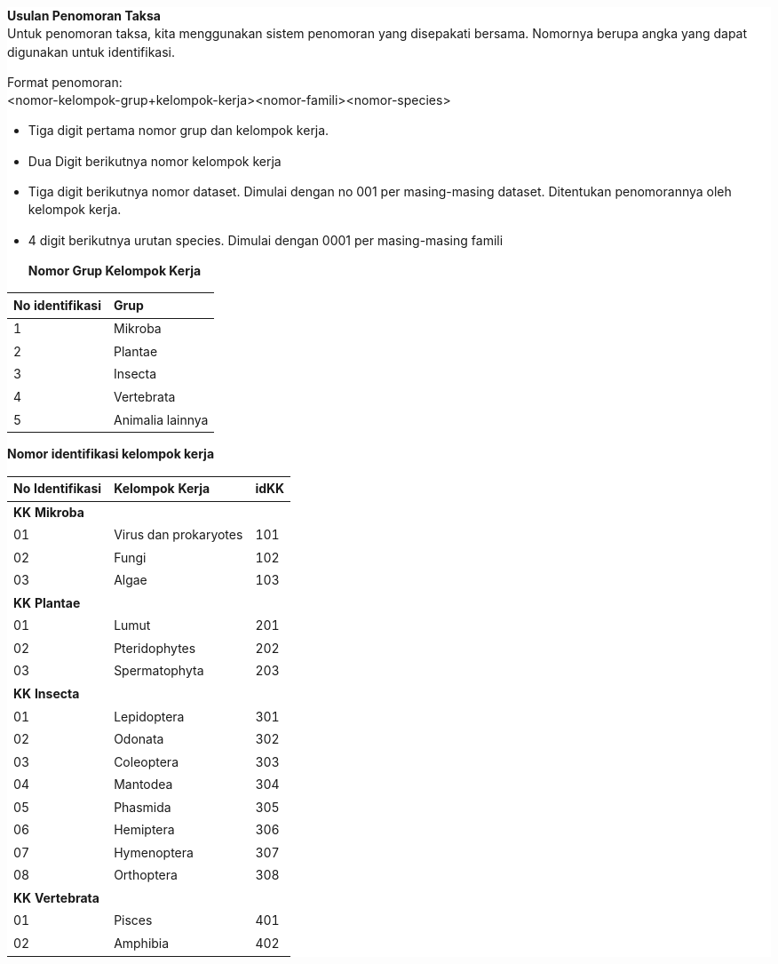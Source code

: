 **Usulan Penomoran Taksa**  
Untuk penomoran taksa, kita menggunakan sistem penomoran yang disepakati bersama. Nomornya berupa angka yang dapat digunakan untuk identifikasi.

Format penomoran:  
\<nomor-kelompok-grup+kelompok-kerja\>\<nomor-famili\>\<nomor-species\>

* Tiga digit pertama nomor grup dan kelompok kerja.  
* Dua Digit berikutnya nomor kelompok kerja  
* Tiga digit berikutnya nomor dataset. Dimulai dengan no 001 per masing-masing dataset. Ditentukan penomorannya oleh kelompok kerja.  
* 4 digit berikutnya urutan species. Dimulai dengan 0001 per masing-masing famili  
    
  **Nomor Grup Kelompok Kerja**

| No identifikasi | Grup             |
| :-------------- | :--------------- |
| 1               | Mikroba          |
| 2               | Plantae          |
| 3               | Insecta          |
| 4               | Vertebrata       |
| 5               | Animalia lainnya |


  **Nomor identifikasi kelompok kerja**


| No Identifikasi         | Kelompok Kerja        | idKK |
| :---------------------- | :-------------------- | :--- |
| **KK Mikroba**          |                       |      |
| 01                      | Virus dan prokaryotes | 101  |
| 02                      | Fungi                 | 102  |
| 03                      | Algae                 | 103  |
| **KK Plantae**          |                       |      |
| 01                      | Lumut                 | 201  |
| 02                      | Pteridophytes         | 202  |
| 03                      | Spermatophyta         | 203  |
| **KK Insecta**          |                       |      |
| 01                      | Lepidoptera           | 301  |
| 02                      | Odonata               | 302  |
| 03                      | Coleoptera            | 303  |
| 04                      | Mantodea              | 304  |
| 05                      | Phasmida              | 305  |
| 06                      | Hemiptera             | 306  |
| 07                      | Hymenoptera           | 307  |
| 08                      | Orthoptera            | 308  |
| **KK Vertebrata**       |                       |      |
| 01                      | Pisces                | 401  |
| 02                      | Amphibia              | 402  |
